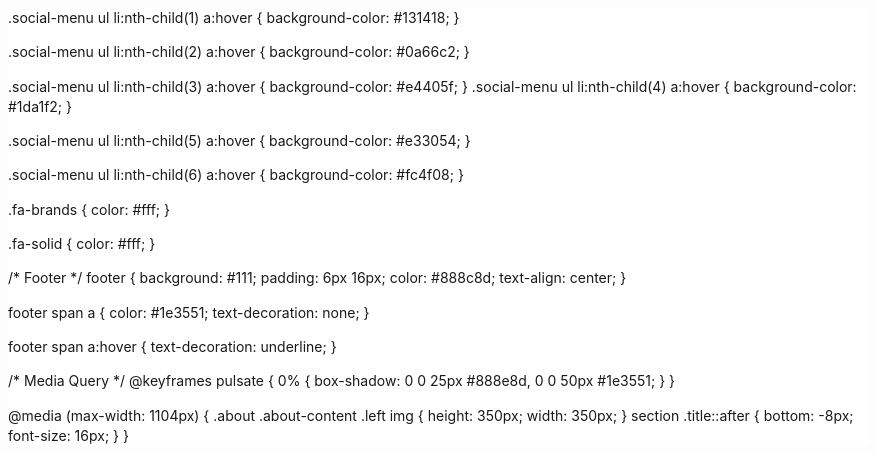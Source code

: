  .social-menu ul li:nth-child(1) a:hover {
    background-color: #131418;
  }
  
  .social-menu ul li:nth-child(2) a:hover {
    background-color: #0a66c2;
  }
  
  .social-menu ul li:nth-child(3) a:hover {
    background-color: #e4405f;
  }
  .social-menu ul li:nth-child(4) a:hover {
    background-color: #1da1f2;
  }
  
  .social-menu ul li:nth-child(5) a:hover {
    background-color: #e33054;
  }
  
  .social-menu ul li:nth-child(6) a:hover {
    background-color: #fc4f08;
  }
  
  .fa-brands {
    color: #fff;
  }
  
  .fa-solid {
    color: #fff;
  }
  
  /*  Footer  */
  footer {
    background: #111;
    padding: 6px 16px;
    color: #888c8d;
    text-align: center;
  }
  
  footer span a {
    color: #1e3551;
    text-decoration: none;
  }
  
  footer span a:hover {
    text-decoration: underline;
  }
  
  /*  Media Query  */
  @keyframes pulsate {
    0% {
      box-shadow: 0 0 25px #888e8d, 0 0 50px #1e3551;
    }
  }
  
  @media (max-width: 1104px) {
    .about .about-content .left img {
      height: 350px;
      width: 350px;
    }
    section .title::after {
      bottom: -8px;
      font-size: 16px;
    }
  }
  